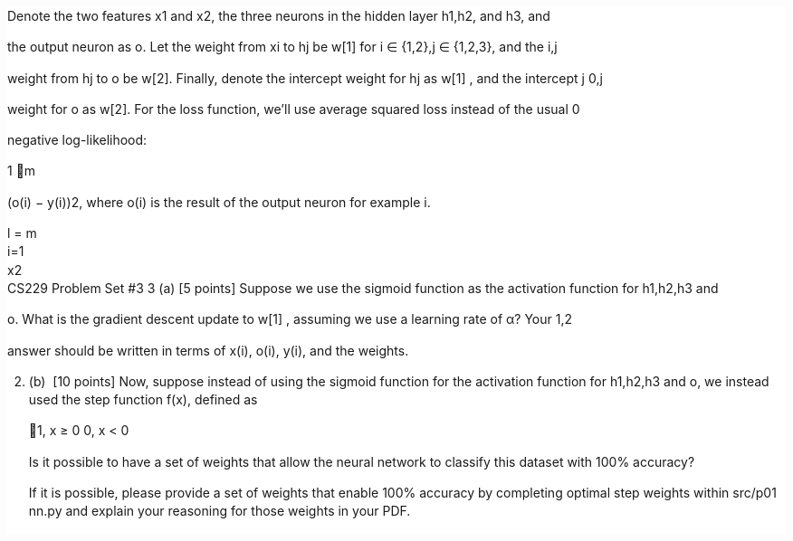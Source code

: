 Denote the two features x1 and x2, the three neurons in the hidden layer h1,h2, and h3, and

the output neuron as o. Let the weight from xi to hj be w[1] for i ∈ {1,2},j ∈ {1,2,3}, and the i,j

weight from hj to o be w[2]. Finally, denote the intercept weight for hj as w[1] , and the intercept j 0,j

weight for o as w[2]. For the loss function, we’ll use average squared loss instead of the usual 0

negative log-likelihood:

1 􏰈m

(o(i) − y(i))2, where o(i) is the result of the output neuron for example i.

</div>
</div>
<div class="layoutArea">
<div class="column">
l = m

</div>
<div class="column">
i=1

</div>
</div>
</div>
<div class="section">
<div class="layoutArea">
<div class="column">
x2

</div>
</div>
</div>
</div>
<div class="page" title="Page 3">
<div class="layoutArea">
<div class="column">
CS229 Problem Set #3 3 (a) [5 points] Suppose we use the sigmoid function as the activation function for h1,h2,h3 and

o. What is the gradient descent update to w[1] , assuming we use a learning rate of α? Your 1,2

answer should be written in terms of x(i), o(i), y(i), and the weights.

<ol start="2">
<li>(b) &nbsp;[10 points] Now, suppose instead of using the sigmoid function for the activation function
for h1,h2,h3 and o, we instead used the step function f(x), defined as

􏰆1, x ≥ 0 0, x &lt; 0

Is it possible to have a set of weights that allow the neural network to classify this dataset with 100% accuracy?

If it is possible, please provide a set of weights that enable 100% accuracy by completing optimal step weights within src/p01 nn.py and explain your reasoning for those weights in your PDF.
